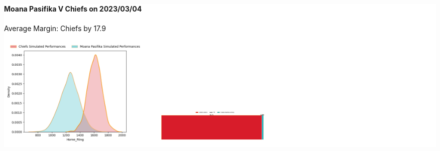 </p>

#### Moana Pasifika V Chiefs on 2023/03/04


Average Margin: Chiefs by 17.9

<p float="left">
<img src="plots/performances_Moana Pasifika_V_Chiefs_2.png" width="32%" />
<img src="plots/resultbar_Moana Pasifika_V_Chiefs_2.png" width="32%" />